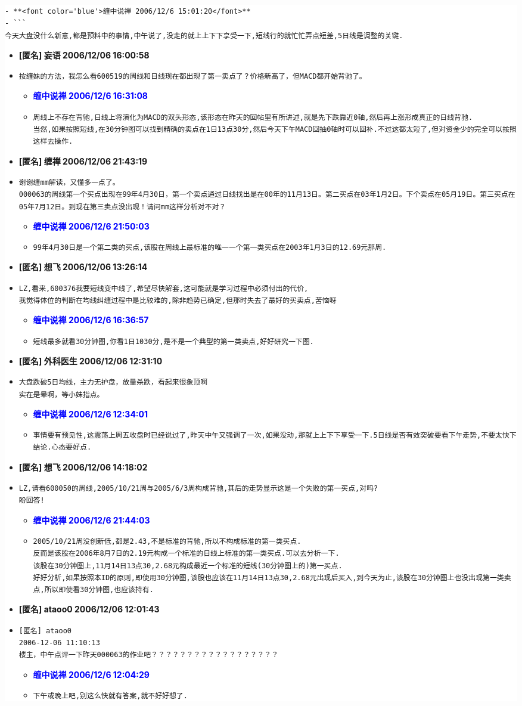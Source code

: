   ```
- **<font color='blue'>缠中说禅 2006/12/6 15:01:20</font>**
- ```
  今天大盘没什么新意,都是预料中的事情,中午说了,没走的就上上下下享受一下,短线行的就忙忙弄点短差,5日线是调整的关键.
  ```
- **[匿名] 妄语  2006/12/06 16:00:58**
- ```
  按缠妹的方法，我怎么看600519的周线和日线现在都出现了第一卖点了？价格新高了，但MACD都开始背驰了。 
  ```
   - **<font color='blue'>缠中说禅 2006/12/6 16:31:08</font>**
   - ```
     周线上不存在背驰,日线上将演化为MACD的双头形态,该形态在昨天的回帖里有所讲述,就是先下跌靠近0轴,然后再上涨形成真正的日线背驰.
     当然,如果按照短线,在30分钟图可以找到精确的卖点在1日13点30分,然后今天下午MACD回抽0轴时可以回补.不过这都太短了,但对资金少的完全可以按照这样去操作.
     ```
- **[匿名] 缠禅  2006/12/06 21:43:19**
- ```
  谢谢缠mm解读，又懂多一点了。
  000063的周线第一个买点出现在99年4月30日，第一个卖点通过日线找出是在00年的11月13日。第二买点在03年1月2日。下个卖点在05月19日。第三买点在05年7月12日。到现在第三卖点没出现！请问mm这样分析对不对？ 
  ```
   - **<font color='blue'>缠中说禅 2006/12/6 21:50:03</font>**
   - ```
     99年4月30日是一个第二类的买点,该股在周线上最标准的唯一一个第一类买点在2003年1月3日的12.69元那周.
     ```
- **[匿名] 想飞  2006/12/06 13:26:14**
- ```
  LZ,看来,600376我要短线变中线了,希望尽快解套,这可能就是学习过程中必须付出的代价,
  我觉得体位的判断在均线纠缠过程中是比较难的,除非趋势已确定,但那时失去了最好的买卖点,苦恼呀 
  ```
   - **<font color='blue'>缠中说禅 2006/12/6 16:36:57</font>**
   - ```
     短线最多就看30分钟图,你看1日1030分,是不是一个典型的第一类卖点,好好研究一下图.
     ```
- **[匿名] 外科医生  2006/12/06 12:31:10**
- ```
  大盘跌破5日均线，主力无护盘，放量杀跌，看起来很象顶啊
  实在是晕啊，等小妹指点。 
  ```
   - **<font color='blue'>缠中说禅 2006/12/6 12:34:01</font>**
   - ```
     事情要有预见性,这震荡上周五收盘时已经说过了,昨天中午又强调了一次,如果没动,那就上上下下享受一下.5日线是否有效突破要看下午走势,不要太快下结论.心态要好点.
     ```
- **[匿名] 想飞  2006/12/06 14:18:02**
- ```
  LZ,请看600050的周线,2005/10/21周与2005/6/3周构成背驰,其后的走势显示这是一个失败的第一买点,对吗?
  盼回答!
  ```
   - **<font color='blue'>缠中说禅 2006/12/6 21:44:03</font>**
   - ```
     2005/10/21周没创新低,都是2.43,不是标准的背驰,所以不构成标准的第一类买点.
     反而是该股在2006年8月7日的2.19元构成一个标准的日线上标准的第一类买点.可以去分析一下.
     该股在30分钟图上,11月14日13点30,2.68元构成最近一个标准的短线(30分钟图上的)第一买点.
     好好分析,如果按照本ID的原则,即使用30分钟图,该股也应该在11月14日13点30,2.68元出现后买入,到今天为止,该股在30分钟图上也没出现第一类卖点,所以即使看30分钟图,也应该持有.
     ```
- **[匿名] ataoo0  2006/12/06 12:01:43**
- ```
  [匿名] ataoo0 
  2006-12-06 11:10:13 
  楼主，中午点评一下昨天000063的作业吧？？？？？？？？？？？？？？？？？？ 
  ```
   - **<font color='blue'>缠中说禅 2006/12/6 12:04:29</font>**
   - ```
     下午或晚上吧,别这么快就有答案,就不好好想了.
     ```